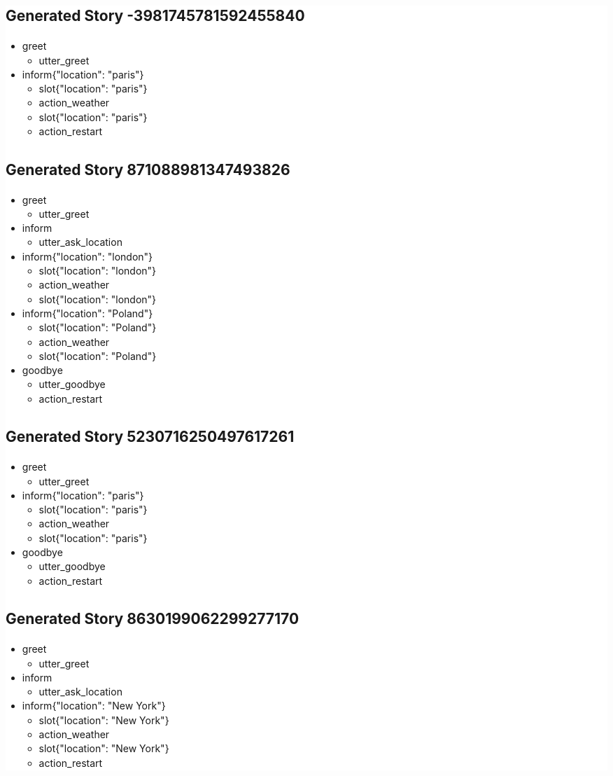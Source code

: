## Generated Story -3981745781592455840
* greet
    - utter_greet
* inform{"location": "paris"}
    - slot{"location": "paris"}
    - action_weather
    - slot{"location": "paris"}
    - action_restart

## Generated Story 871088981347493826
* greet
    - utter_greet
* inform
    - utter_ask_location
* inform{"location": "london"}
    - slot{"location": "london"}
    - action_weather
    - slot{"location": "london"}
* inform{"location": "Poland"}
    - slot{"location": "Poland"}
    - action_weather
    - slot{"location": "Poland"}
* goodbye
    - utter_goodbye
    - action_restart

## Generated Story 5230716250497617261
* greet
    - utter_greet
* inform{"location": "paris"}
    - slot{"location": "paris"}
    - action_weather
    - slot{"location": "paris"}
* goodbye
    - utter_goodbye
    - action_restart



## Generated Story 8630199062299277170
* greet
    - utter_greet
* inform
    - utter_ask_location
* inform{"location": "New York"}
    - slot{"location": "New York"}
    - action_weather
    - slot{"location": "New York"}
    - action_restart

